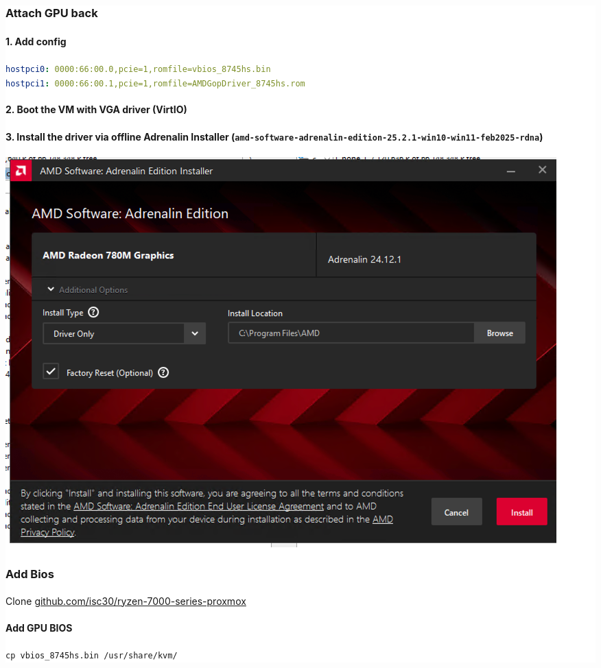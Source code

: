 ### Attach GPU back
#### 1. Add config

```yaml
hostpci0: 0000:66:00.0,pcie=1,romfile=vbios_8745hs.bin
hostpci1: 0000:66:00.1,pcie=1,romfile=AMDGopDriver_8745hs.rom
```
#### 2. Boot the VM with VGA driver (VirtIO)
#### 3. Install the driver via offline Adrenalin Installer (`amd-software-adrenalin-edition-25.2.1-win10-win11-feb2025-rdna`)

![img.png](_troubleshooting-logs/img.png)

### Add Bios
Clone [github.com/isc30/ryzen-7000-series-proxmox](github.com/isc30/ryzen-7000-series-proxmox)

#### Add GPU BIOS
```shell
cp vbios_8745hs.bin /usr/share/kvm/
```
